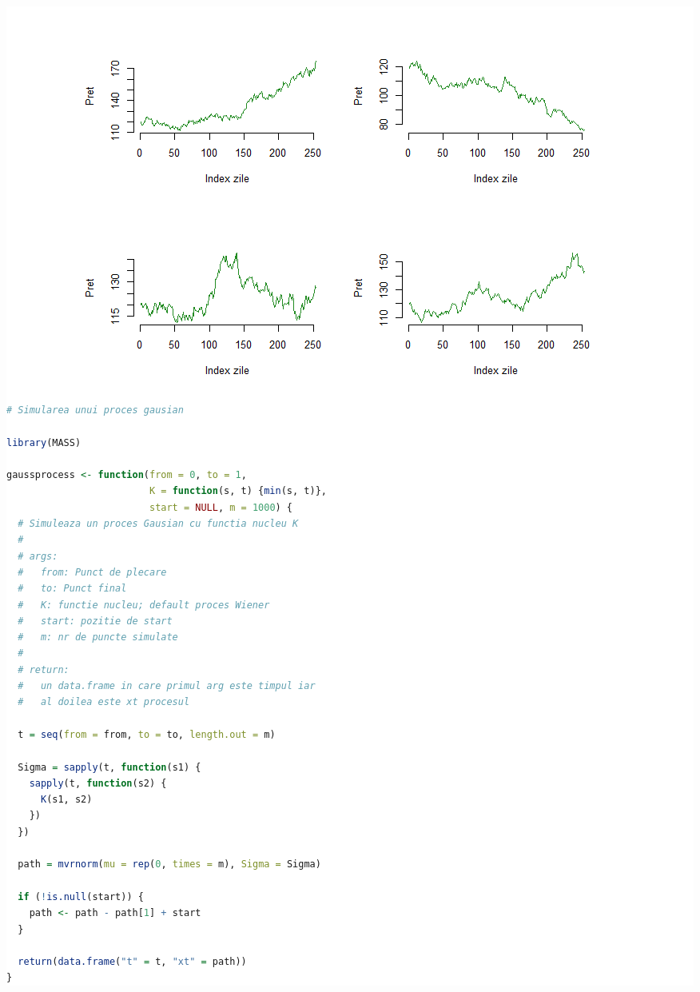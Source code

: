 <img src="Lab_3_files/figure-html/unnamed-chunk-16-1.png" style="display: block; margin: auto;" />



```r
# Simularea unui proces gausian

library(MASS)
 
gaussprocess <- function(from = 0, to = 1, 
                         K = function(s, t) {min(s, t)},
                         start = NULL, m = 1000) {
  # Simuleaza un proces Gausian cu functia nucleu K
  #
  # args:
  #   from: Punct de plecare
  #   to: Punct final 
  #   K: functie nucleu; default proces Wiener
  #   start: pozitie de start
  #   m: nr de puncte simulate 
  #
  # return:
  #   un data.frame in care primul arg este timpul iar 
  #   al doilea este xt procesul 
   
  t = seq(from = from, to = to, length.out = m)
  
  Sigma = sapply(t, function(s1) {
    sapply(t, function(s2) {
      K(s1, s2)
    })
  })
   
  path = mvrnorm(mu = rep(0, times = m), Sigma = Sigma)
  
  if (!is.null(start)) {
    path <- path - path[1] + start  
  }
   
  return(data.frame("t" = t, "xt" = path))
}
```